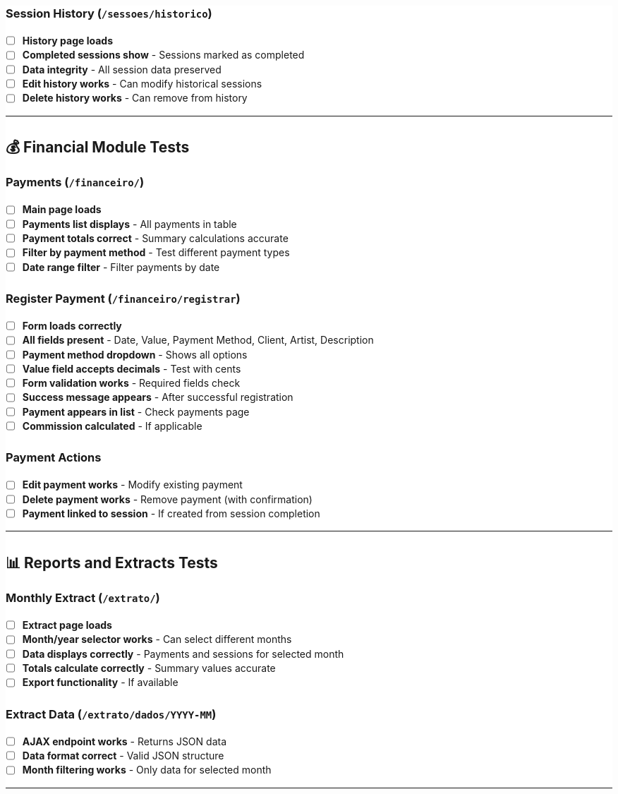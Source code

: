 ### Session History (`/sessoes/historico`)
- [ ] **History page loads**
- [ ] **Completed sessions show** - Sessions marked as completed
- [ ] **Data integrity** - All session data preserved
- [ ] **Edit history works** - Can modify historical sessions
- [ ] **Delete history works** - Can remove from history

---

## 💰 Financial Module Tests

### Payments (`/financeiro/`)
- [ ] **Main page loads**
- [ ] **Payments list displays** - All payments in table
- [ ] **Payment totals correct** - Summary calculations accurate
- [ ] **Filter by payment method** - Test different payment types
- [ ] **Date range filter** - Filter payments by date

### Register Payment (`/financeiro/registrar`)
- [ ] **Form loads correctly**
- [ ] **All fields present** - Date, Value, Payment Method, Client, Artist, Description
- [ ] **Payment method dropdown** - Shows all options
- [ ] **Value field accepts decimals** - Test with cents
- [ ] **Form validation works** - Required fields check
- [ ] **Success message appears** - After successful registration
- [ ] **Payment appears in list** - Check payments page
- [ ] **Commission calculated** - If applicable

### Payment Actions
- [ ] **Edit payment works** - Modify existing payment
- [ ] **Delete payment works** - Remove payment (with confirmation)
- [ ] **Payment linked to session** - If created from session completion

---

## 📊 Reports and Extracts Tests

### Monthly Extract (`/extrato/`)
- [ ] **Extract page loads**
- [ ] **Month/year selector works** - Can select different months
- [ ] **Data displays correctly** - Payments and sessions for selected month
- [ ] **Totals calculate correctly** - Summary values accurate
- [ ] **Export functionality** - If available

### Extract Data (`/extrato/dados/YYYY-MM`)
- [ ] **AJAX endpoint works** - Returns JSON data
- [ ] **Data format correct** - Valid JSON structure
- [ ] **Month filtering works** - Only data for selected month

---